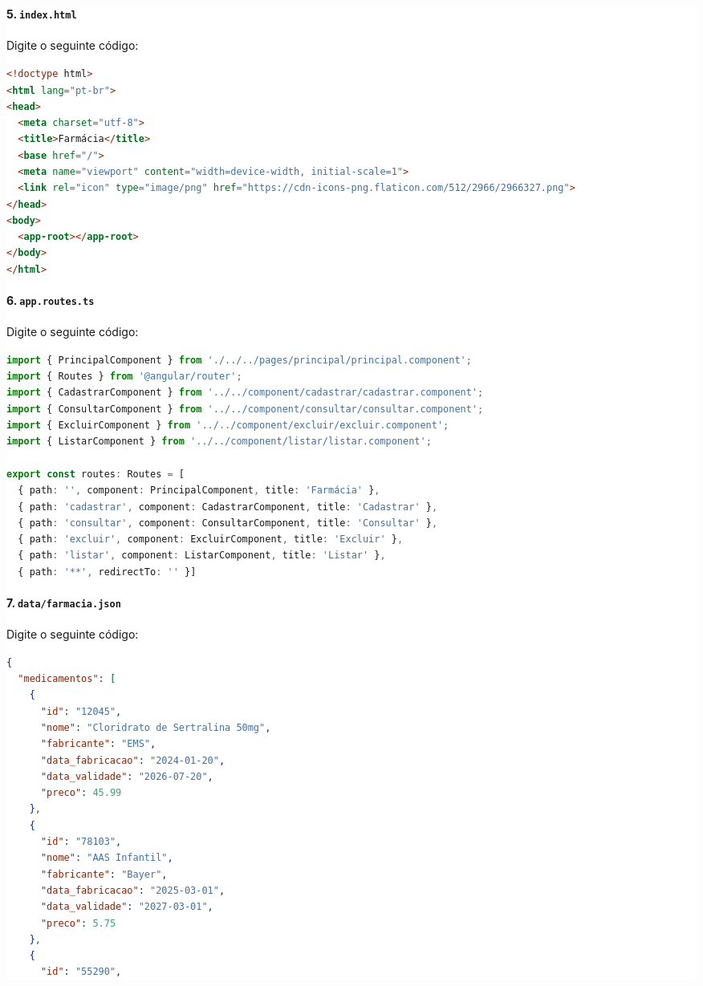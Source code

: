 #### **5. `index.html`**

Digite o seguinte código:

```html
<!doctype html>
<html lang="pt-br">
<head>
  <meta charset="utf-8">
  <title>Farmácia</title>
  <base href="/">
  <meta name="viewport" content="width=device-width, initial-scale=1">
  <link rel="icon" type="image/png" href="https://cdn-icons-png.flaticon.com/512/2966/2966327.png">
</head>
<body>
  <app-root></app-root>
</body>
</html>

```

#### **6. `app.routes.ts`**

Digite o seguinte código:

```typescript
import { PrincipalComponent } from './../../pages/principal/principal.component';
import { Routes } from '@angular/router';
import { CadastrarComponent } from '../../component/cadastrar/cadastrar.component';
import { ConsultarComponent } from '../../component/consultar/consultar.component';
import { ExcluirComponent } from '../../component/excluir/excluir.component';
import { ListarComponent } from '../../component/listar/listar.component';

export const routes: Routes = [
  { path: '', component: PrincipalComponent, title: 'Farmácia' },
  { path: 'cadastrar', component: CadastrarComponent, title: 'Cadastrar' },
  { path: 'consultar', component: ConsultarComponent, title: 'Consultar' },
  { path: 'excluir', component: ExcluirComponent, title: 'Excluir' },
  { path: 'listar', component: ListarComponent, title: 'Listar' },
  { path: '**', redirectTo: '' }]
```

#### **7. `data/farmacia.json`**

Digite o seguinte código:

```json
{
  "medicamentos": [
    {
      "id": "12045",
      "nome": "Cloridrato de Sertralina 50mg",
      "fabricante": "EMS",
      "data_fabricacao": "2024-01-20",
      "data_validade": "2026-07-20",
      "preco": 45.99
    },
    {
      "id": "78103",
      "nome": "AAS Infantil",
      "fabricante": "Bayer",
      "data_fabricacao": "2025-03-01",
      "data_validade": "2027-03-01",
      "preco": 5.75
    },
    {
      "id": "55290",
```